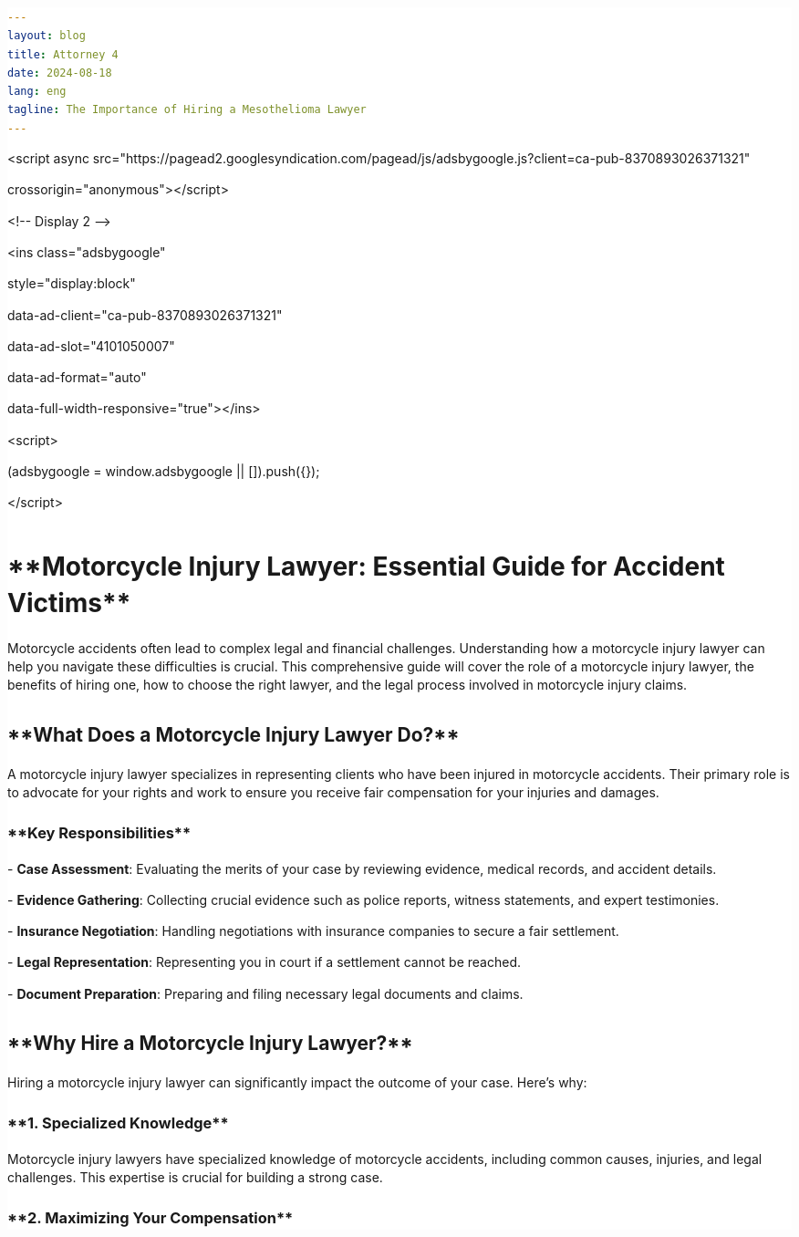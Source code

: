 ```yaml
---
layout: blog
title: Attorney 4
date: 2024-08-18
lang: eng
tagline: The Importance of Hiring a Mesothelioma Lawyer
---
```

<body>
<p>&lt;script async src=&quot;https://pagead2.googlesyndication.com/pagead/js/adsbygoogle.js?client=ca-pub-8370893026371321&quot;</p>
<p>     crossorigin=&quot;anonymous&quot;&gt;&lt;/script&gt;</p>
<p>&lt;!-- Display 2 --&gt;</p>
<p>&lt;ins class=&quot;adsbygoogle&quot;</p>
<p>     style=&quot;display:block&quot;</p>
<p>     data-ad-client=&quot;ca-pub-8370893026371321&quot;</p>
<p>     data-ad-slot=&quot;4101050007&quot;</p>
<p>     data-ad-format=&quot;auto&quot;</p>
<p>     data-full-width-responsive=&quot;true&quot;&gt;&lt;/ins&gt;</p>
<p>&lt;script&gt;</p>
<p>     (adsbygoogle = window.adsbygoogle || []).push({});</p>
<p>&lt;/script&gt;</p>
<p></p>
<p></p>
<h1>**Motorcycle Injury Lawyer: Essential Guide for Accident Victims**</h1>
<p></p>
<p>Motorcycle accidents often lead to complex legal and financial challenges. Understanding how a motorcycle injury lawyer can help you navigate these difficulties is crucial. This comprehensive guide will cover the role of a motorcycle injury lawyer, the benefits of hiring one, how to choose the right lawyer, and the legal process involved in motorcycle injury claims.</p>
<p></p>
<h2>**What Does a Motorcycle Injury Lawyer Do?**</h2>
<p></p>
<p>A motorcycle injury lawyer specializes in representing clients who have been injured in motorcycle accidents. Their primary role is to advocate for your rights and work to ensure you receive fair compensation for your injuries and damages.</p>
<p></p>
<h3>**Key Responsibilities**</h3>
<p></p>
<p>- <strong>Case Assessment</strong>: Evaluating the merits of your case by reviewing evidence, medical records, and accident details.</p>
<p>- <strong>Evidence Gathering</strong>: Collecting crucial evidence such as police reports, witness statements, and expert testimonies.</p>
<p>- <strong>Insurance Negotiation</strong>: Handling negotiations with insurance companies to secure a fair settlement.</p>
<p>- <strong>Legal Representation</strong>: Representing you in court if a settlement cannot be reached.</p>
<p>- <strong>Document Preparation</strong>: Preparing and filing necessary legal documents and claims.</p>
<p></p>
<h2>**Why Hire a Motorcycle Injury Lawyer?**</h2>
<p></p>
<p>Hiring a motorcycle injury lawyer can significantly impact the outcome of your case. Here’s why:</p>
<p></p>
<h3>**1. Specialized Knowledge**</h3>
<p></p>
<p>Motorcycle injury lawyers have specialized knowledge of motorcycle accidents, including common causes, injuries, and legal challenges. This expertise is crucial for building a strong case.</p>
<p></p>
<h3>**2. Maximizing Your Compensation**</h3>
<p></p>